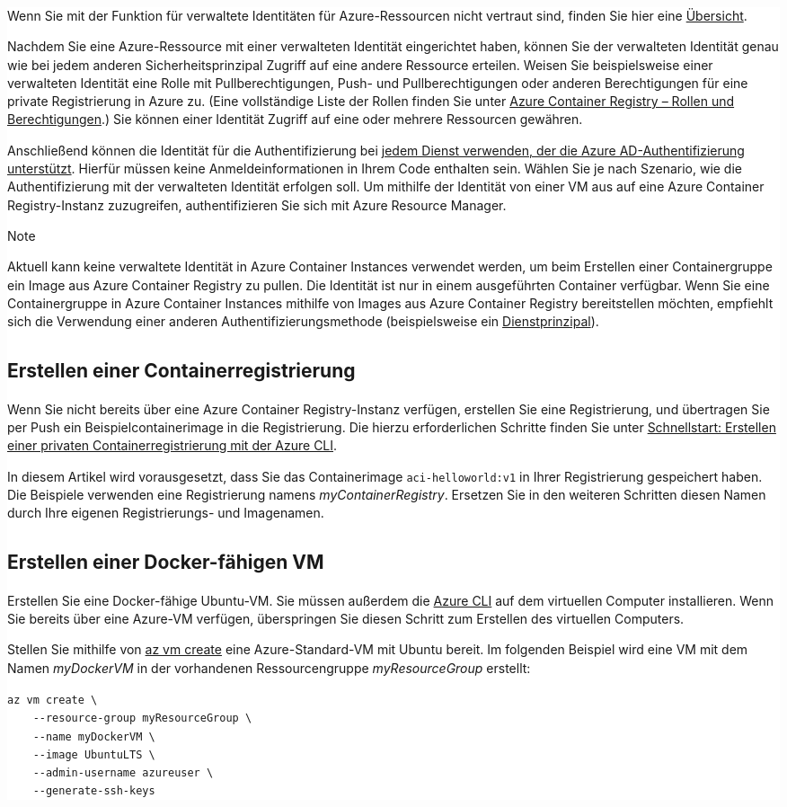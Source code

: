 Wenn Sie mit der Funktion für verwaltete Identitäten für Azure-Ressourcen nicht vertraut sind, finden Sie hier eine [Übersicht](../active-directory/managed-identities-azure-resources/overview.md).

Nachdem Sie eine Azure-Ressource mit einer verwalteten Identität eingerichtet haben, können Sie der verwalteten Identität genau wie bei jedem anderen Sicherheitsprinzipal Zugriff auf eine andere Ressource erteilen. Weisen Sie beispielsweise einer verwalteten Identität eine Rolle mit Pullberechtigungen, Push- und Pullberechtigungen oder anderen Berechtigungen für eine private Registrierung in Azure zu. (Eine vollständige Liste der Rollen finden Sie unter [Azure Container Registry – Rollen und Berechtigungen](container-registry-roles.md).) Sie können einer Identität Zugriff auf eine oder mehrere Ressourcen gewähren.

Anschließend können die Identität für die Authentifizierung bei [jedem Dienst verwenden, der die Azure AD-Authentifizierung unterstützt](../active-directory/managed-identities-azure-resources/services-support-managed-identities.md#azure-services-that-support-azure-ad-authentication). Hierfür müssen keine Anmeldeinformationen in Ihrem Code enthalten sein. Wählen Sie je nach Szenario, wie die Authentifizierung mit der verwalteten Identität erfolgen soll. Um mithilfe der Identität von einer VM aus auf eine Azure Container Registry-Instanz zuzugreifen, authentifizieren Sie sich mit Azure Resource Manager. 

> [!NOTE]
> Aktuell kann keine verwaltete Identität in Azure Container Instances verwendet werden, um beim Erstellen einer Containergruppe ein Image aus Azure Container Registry zu pullen. Die Identität ist nur in einem ausgeführten Container verfügbar. Wenn Sie eine Containergruppe in Azure Container Instances mithilfe von Images aus Azure Container Registry bereitstellen möchten, empfiehlt sich die Verwendung einer anderen Authentifizierungsmethode (beispielsweise ein [Dienstprinzipal](container-registry-auth-service-principal.md)).

## <a name="create-a-container-registry"></a>Erstellen einer Containerregistrierung

Wenn Sie nicht bereits über eine Azure Container Registry-Instanz verfügen, erstellen Sie eine Registrierung, und übertragen Sie per Push ein Beispielcontainerimage in die Registrierung. Die hierzu erforderlichen Schritte finden Sie unter [Schnellstart: Erstellen einer privaten Containerregistrierung mit der Azure CLI](container-registry-get-started-azure-cli.md).

In diesem Artikel wird vorausgesetzt, dass Sie das Containerimage `aci-helloworld:v1` in Ihrer Registrierung gespeichert haben. Die Beispiele verwenden eine Registrierung namens *myContainerRegistry*. Ersetzen Sie in den weiteren Schritten diesen Namen durch Ihre eigenen Registrierungs- und Imagenamen.

## <a name="create-a-docker-enabled-vm"></a>Erstellen einer Docker-fähigen VM

Erstellen Sie eine Docker-fähige Ubuntu-VM. Sie müssen außerdem die [Azure CLI](/cli/azure/install-azure-cli) auf dem virtuellen Computer installieren. Wenn Sie bereits über eine Azure-VM verfügen, überspringen Sie diesen Schritt zum Erstellen des virtuellen Computers.

Stellen Sie mithilfe von [az vm create][az-vm-create] eine Azure-Standard-VM mit Ubuntu bereit. Im folgenden Beispiel wird eine VM mit dem Namen *myDockerVM* in der vorhandenen Ressourcengruppe *myResourceGroup* erstellt:

```azurecli
az vm create \
    --resource-group myResourceGroup \
    --name myDockerVM \
    --image UbuntuLTS \
    --admin-username azureuser \
    --generate-ssh-keys
```


[docker-linux]: https://docs.docker.com/engine/installation/#supported-platforms
[docker-login]: https://docs.docker.com/engine/reference/commandline/login/
[docker-mac]: https://docs.docker.com/docker-for-mac/
[docker-pull]: https://docs.docker.com/engine/reference/commandline/pull/
[docker-windows]: https://docs.docker.com/docker-for-windows/
[az-login]: /cli/azure/reference-index#az_login
[az-acr-login]: /cli/azure/acr#az_acr_login
[az-acr-show]: /cli/azure/acr#az_acr_show
[az-vm-create]: /cli/azure/vm#az_vm_create
[az-vm-show]: /cli/azure/vm#az_vm_show
[az-vm-identity-assign]: /cli/azure/vm/identity#az_vm_identity_assign
[az-role-assignment-create]: /cli/azure/role/assignment#az_role_assignment_create
[az-acr-login]: /cli/azure/acr#az_acr_login
[az-identity-show]: /cli/azure/identity#az_identity_show
[azure-cli]: /cli/azure/install-azure-cli